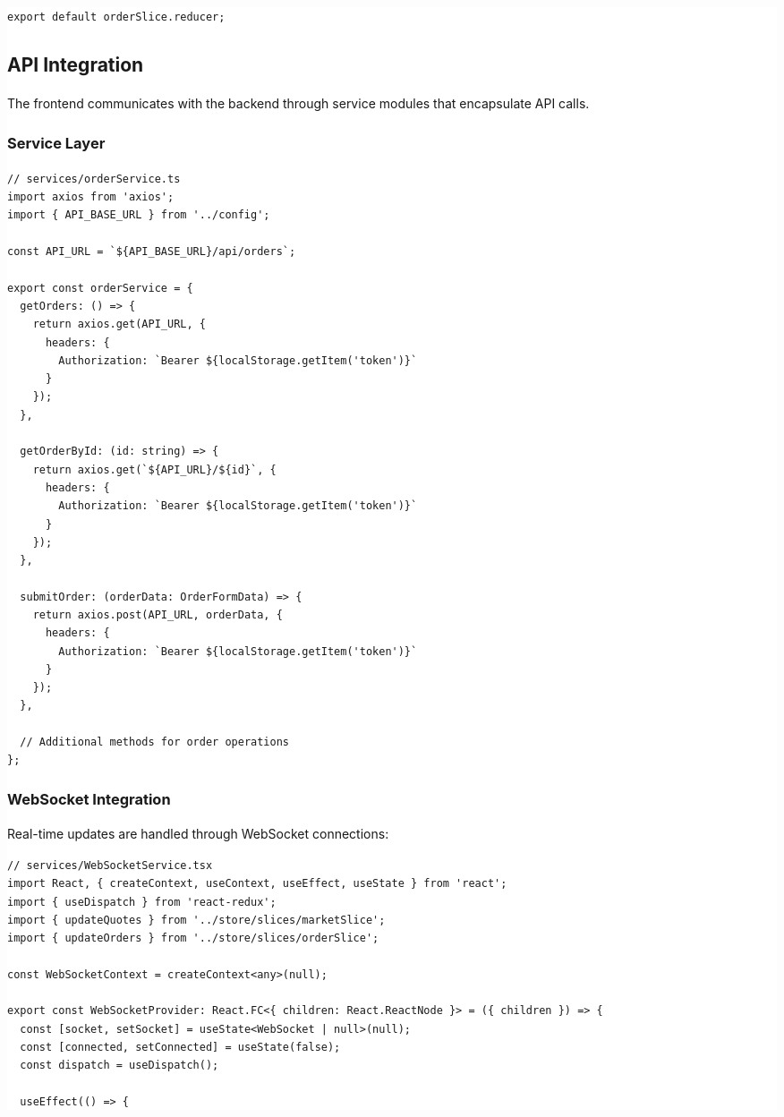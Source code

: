 ```tsx
export default orderSlice.reducer;
```

## API Integration

The frontend communicates with the backend through service modules that encapsulate API calls.

### Service Layer

```tsx
// services/orderService.ts
import axios from 'axios';
import { API_BASE_URL } from '../config';

const API_URL = `${API_BASE_URL}/api/orders`;

export const orderService = {
  getOrders: () => {
    return axios.get(API_URL, {
      headers: {
        Authorization: `Bearer ${localStorage.getItem('token')}`
      }
    });
  },
  
  getOrderById: (id: string) => {
    return axios.get(`${API_URL}/${id}`, {
      headers: {
        Authorization: `Bearer ${localStorage.getItem('token')}`
      }
    });
  },
  
  submitOrder: (orderData: OrderFormData) => {
    return axios.post(API_URL, orderData, {
      headers: {
        Authorization: `Bearer ${localStorage.getItem('token')}`
      }
    });
  },
  
  // Additional methods for order operations
};
```

### WebSocket Integration

Real-time updates are handled through WebSocket connections:

```tsx
// services/WebSocketService.tsx
import React, { createContext, useContext, useEffect, useState } from 'react';
import { useDispatch } from 'react-redux';
import { updateQuotes } from '../store/slices/marketSlice';
import { updateOrders } from '../store/slices/orderSlice';

const WebSocketContext = createContext<any>(null);

export const WebSocketProvider: React.FC<{ children: React.ReactNode }> = ({ children }) => {
  const [socket, setSocket] = useState<WebSocket | null>(null);
  const [connected, setConnected] = useState(false);
  const dispatch = useDispatch();
  
  useEffect(() => {
```